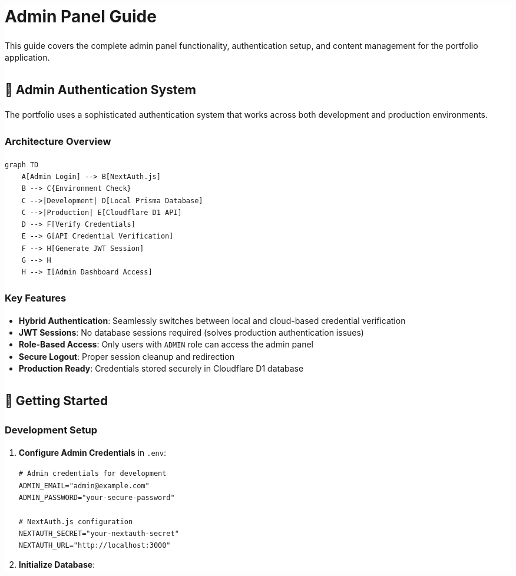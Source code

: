 # Admin Panel Guide

This guide covers the complete admin panel functionality, authentication setup, and content management for the portfolio application.

## 🔐 Admin Authentication System

The portfolio uses a sophisticated authentication system that works across both development and production environments.

### Architecture Overview

```mermaid
graph TD
    A[Admin Login] --> B[NextAuth.js]
    B --> C{Environment Check}
    C -->|Development| D[Local Prisma Database]
    C -->|Production| E[Cloudflare D1 API]
    D --> F[Verify Credentials]
    E --> G[API Credential Verification]
    F --> H[Generate JWT Session]
    G --> H
    H --> I[Admin Dashboard Access]
```

### Key Features

- **Hybrid Authentication**: Seamlessly switches between local and cloud-based credential verification
- **JWT Sessions**: No database sessions required (solves production authentication issues)
- **Role-Based Access**: Only users with `ADMIN` role can access the admin panel
- **Secure Logout**: Proper session cleanup and redirection
- **Production Ready**: Credentials stored securely in Cloudflare D1 database

## 🚀 Getting Started

### Development Setup

1. **Configure Admin Credentials** in `.env`:

   ```env
   # Admin credentials for development
   ADMIN_EMAIL="admin@example.com"
   ADMIN_PASSWORD="your-secure-password"

   # NextAuth.js configuration
   NEXTAUTH_SECRET="your-nextauth-secret"
   NEXTAUTH_URL="http://localhost:3000"
   ```

2. **Initialize Database**:
